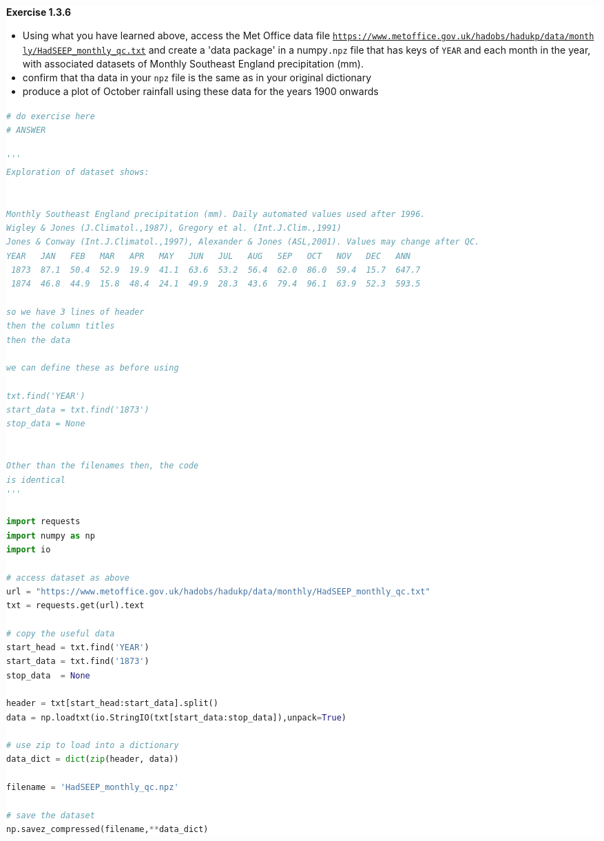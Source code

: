 **Exercise 1.3.6**

* Using what you have learned above, access the Met Office data file [`https://www.metoffice.gov.uk/hadobs/hadukp/data/monthly/HadSEEP_monthly_qc.txt`](https://www.metoffice.gov.uk/hadobs/hadukp/data/monthly/HadSEEP_monthly_qc.txt) and create a 'data package' in a numpy`.npz` file that has keys of `YEAR` and each month in the year, with associated datasets of Monthly Southeast England precipitation (mm).
* confirm that tha data in your `npz` file is the same as in your original dictionary
* produce a plot of October rainfall using these data for the years 1900 onwards


```python
# do exercise here
# ANSWER

'''
Exploration of dataset shows:


Monthly Southeast England precipitation (mm). Daily automated values used after 1996.
Wigley & Jones (J.Climatol.,1987), Gregory et al. (Int.J.Clim.,1991)
Jones & Conway (Int.J.Climatol.,1997), Alexander & Jones (ASL,2001). Values may change after QC.
YEAR   JAN   FEB   MAR   APR   MAY   JUN   JUL   AUG   SEP   OCT   NOV   DEC   ANN
 1873  87.1  50.4  52.9  19.9  41.1  63.6  53.2  56.4  62.0  86.0  59.4  15.7  647.7
 1874  46.8  44.9  15.8  48.4  24.1  49.9  28.3  43.6  79.4  96.1  63.9  52.3  593.5

so we have 3 lines of header
then the column titles
then the data

we can define these as before using

txt.find('YEAR')
start_data = txt.find('1873')
stop_data = None


Other than the filenames then, the code
is identical
'''

import requests
import numpy as np
import io

# access dataset as above
url = "https://www.metoffice.gov.uk/hadobs/hadukp/data/monthly/HadSEEP_monthly_qc.txt"
txt = requests.get(url).text

# copy the useful data
start_head = txt.find('YEAR')
start_data = txt.find('1873')
stop_data  = None

header = txt[start_head:start_data].split()
data = np.loadtxt(io.StringIO(txt[start_data:stop_data]),unpack=True)

# use zip to load into a dictionary
data_dict = dict(zip(header, data))

filename = 'HadSEEP_monthly_qc.npz'

# save the dataset
np.savez_compressed(filename,**data_dict)
```
